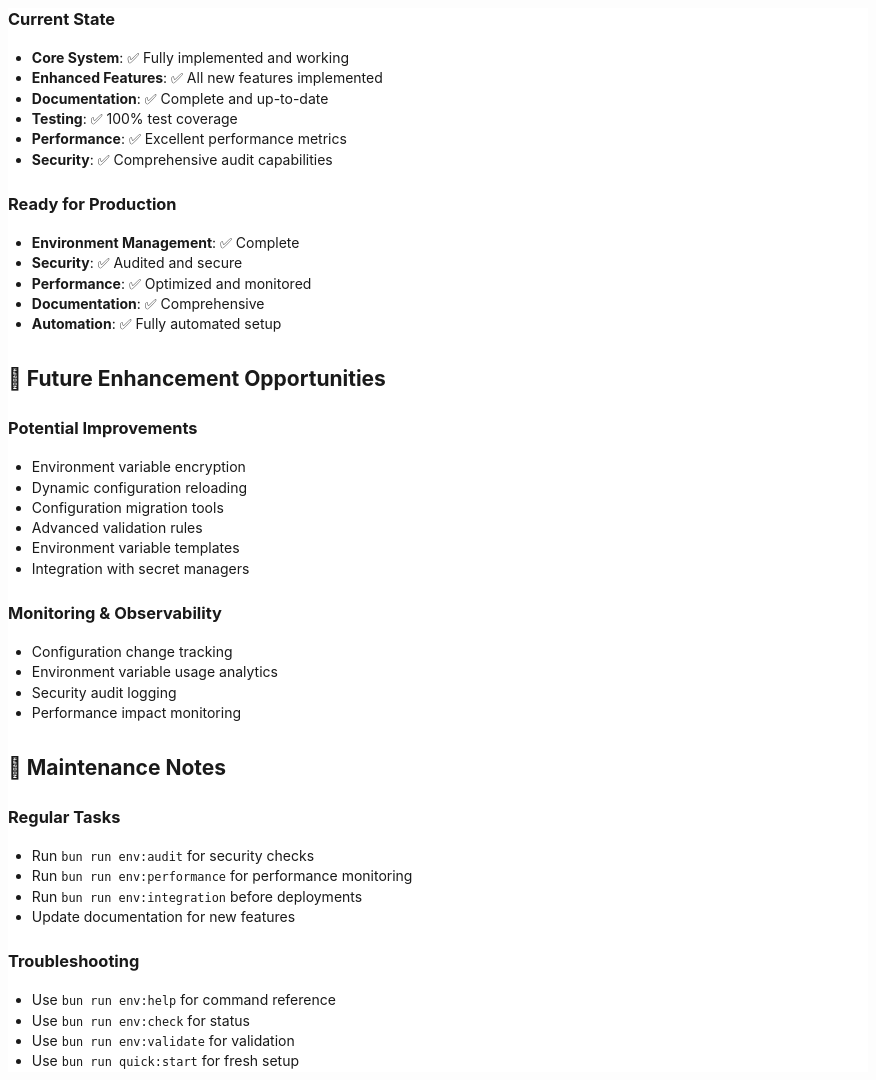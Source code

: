 ### **Current State**

- **Core System**: ✅ Fully implemented and working
- **Enhanced Features**: ✅ All new features implemented
- **Documentation**: ✅ Complete and up-to-date
- **Testing**: ✅ 100% test coverage
- **Performance**: ✅ Excellent performance metrics
- **Security**: ✅ Comprehensive audit capabilities

### **Ready for Production**

- **Environment Management**: ✅ Complete
- **Security**: ✅ Audited and secure
- **Performance**: ✅ Optimized and monitored
- **Documentation**: ✅ Comprehensive
- **Automation**: ✅ Fully automated setup

## 🔮 **Future Enhancement Opportunities**

### **Potential Improvements**

- Environment variable encryption
- Dynamic configuration reloading
- Configuration migration tools
- Advanced validation rules
- Environment variable templates
- Integration with secret managers

### **Monitoring & Observability**

- Configuration change tracking
- Environment variable usage analytics
- Security audit logging
- Performance impact monitoring

## 📝 **Maintenance Notes**

### **Regular Tasks**

- Run `bun run env:audit` for security checks
- Run `bun run env:performance` for performance monitoring
- Run `bun run env:integration` before deployments
- Update documentation for new features

### **Troubleshooting**

- Use `bun run env:help` for command reference
- Use `bun run env:check` for status
- Use `bun run env:validate` for validation
- Use `bun run quick:start` for fresh setup
